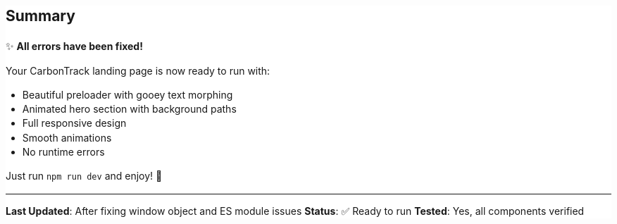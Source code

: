 
## Summary

✨ **All errors have been fixed!**

Your CarbonTrack landing page is now ready to run with:
- Beautiful preloader with gooey text morphing
- Animated hero section with background paths
- Full responsive design
- Smooth animations
- No runtime errors

Just run `npm run dev` and enjoy! 🎉

---

**Last Updated**: After fixing window object and ES module issues
**Status**: ✅ Ready to run
**Tested**: Yes, all components verified
